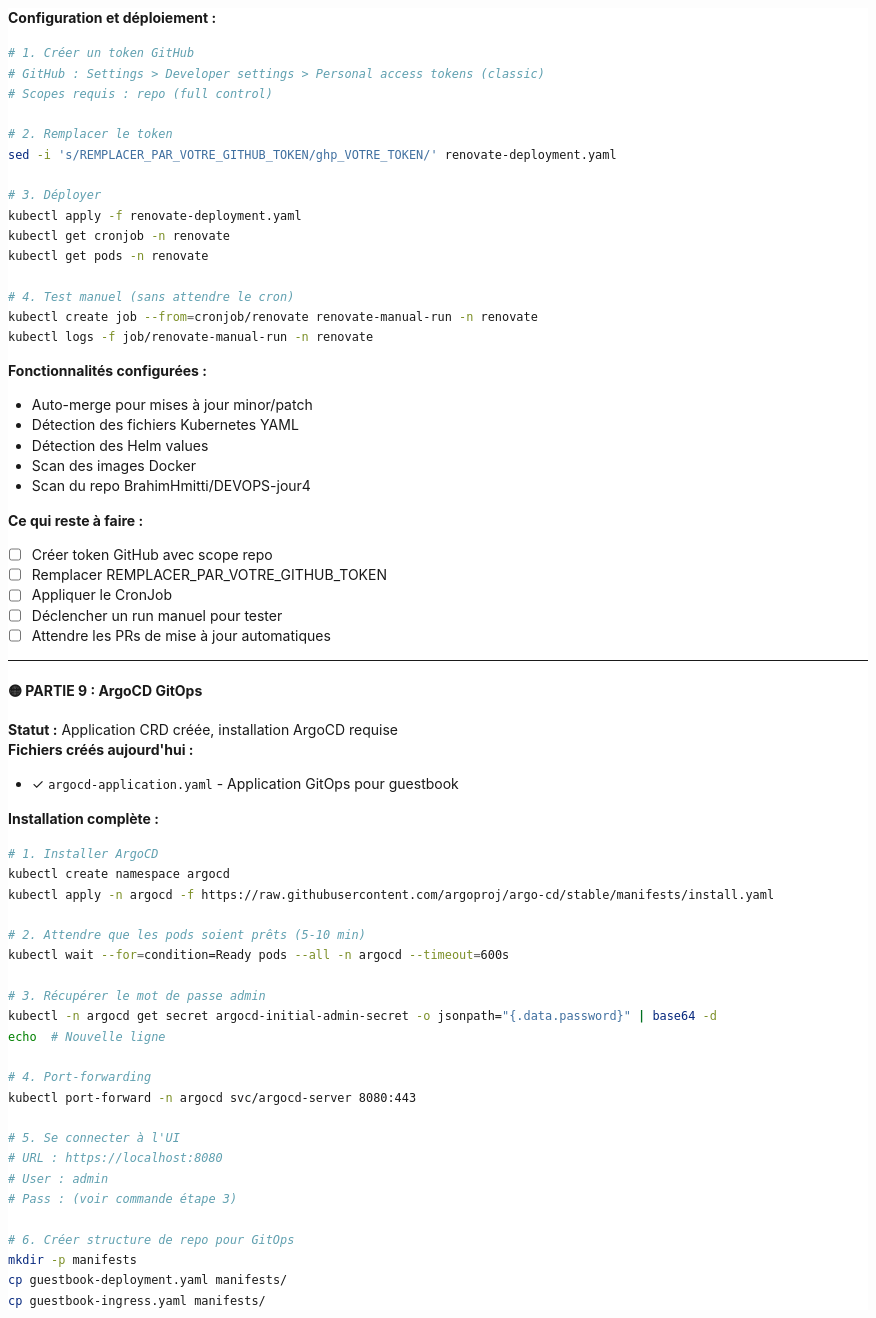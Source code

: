 **Configuration et déploiement :**
```bash
# 1. Créer un token GitHub
# GitHub : Settings > Developer settings > Personal access tokens (classic)
# Scopes requis : repo (full control)

# 2. Remplacer le token
sed -i 's/REMPLACER_PAR_VOTRE_GITHUB_TOKEN/ghp_VOTRE_TOKEN/' renovate-deployment.yaml

# 3. Déployer
kubectl apply -f renovate-deployment.yaml
kubectl get cronjob -n renovate
kubectl get pods -n renovate

# 4. Test manuel (sans attendre le cron)
kubectl create job --from=cronjob/renovate renovate-manual-run -n renovate
kubectl logs -f job/renovate-manual-run -n renovate
```

**Fonctionnalités configurées :**
- Auto-merge pour mises à jour minor/patch
- Détection des fichiers Kubernetes YAML
- Détection des Helm values
- Scan des images Docker
- Scan du repo BrahimHmitti/DEVOPS-jour4

**Ce qui reste à faire :**
- [ ] Créer token GitHub avec scope repo
- [ ] Remplacer REMPLACER_PAR_VOTRE_GITHUB_TOKEN
- [ ] Appliquer le CronJob
- [ ] Déclencher un run manuel pour tester
- [ ] Attendre les PRs de mise à jour automatiques

---

#### 🟡 **PARTIE 9 : ArgoCD GitOps**
**Statut :** Application CRD créée, installation ArgoCD requise  
**Fichiers créés aujourd'hui :**
- ✓ `argocd-application.yaml` - Application GitOps pour guestbook

**Installation complète :**
```bash
# 1. Installer ArgoCD
kubectl create namespace argocd
kubectl apply -n argocd -f https://raw.githubusercontent.com/argoproj/argo-cd/stable/manifests/install.yaml

# 2. Attendre que les pods soient prêts (5-10 min)
kubectl wait --for=condition=Ready pods --all -n argocd --timeout=600s

# 3. Récupérer le mot de passe admin
kubectl -n argocd get secret argocd-initial-admin-secret -o jsonpath="{.data.password}" | base64 -d
echo  # Nouvelle ligne

# 4. Port-forwarding
kubectl port-forward -n argocd svc/argocd-server 8080:443

# 5. Se connecter à l'UI
# URL : https://localhost:8080
# User : admin
# Pass : (voir commande étape 3)

# 6. Créer structure de repo pour GitOps
mkdir -p manifests
cp guestbook-deployment.yaml manifests/
cp guestbook-ingress.yaml manifests/
```